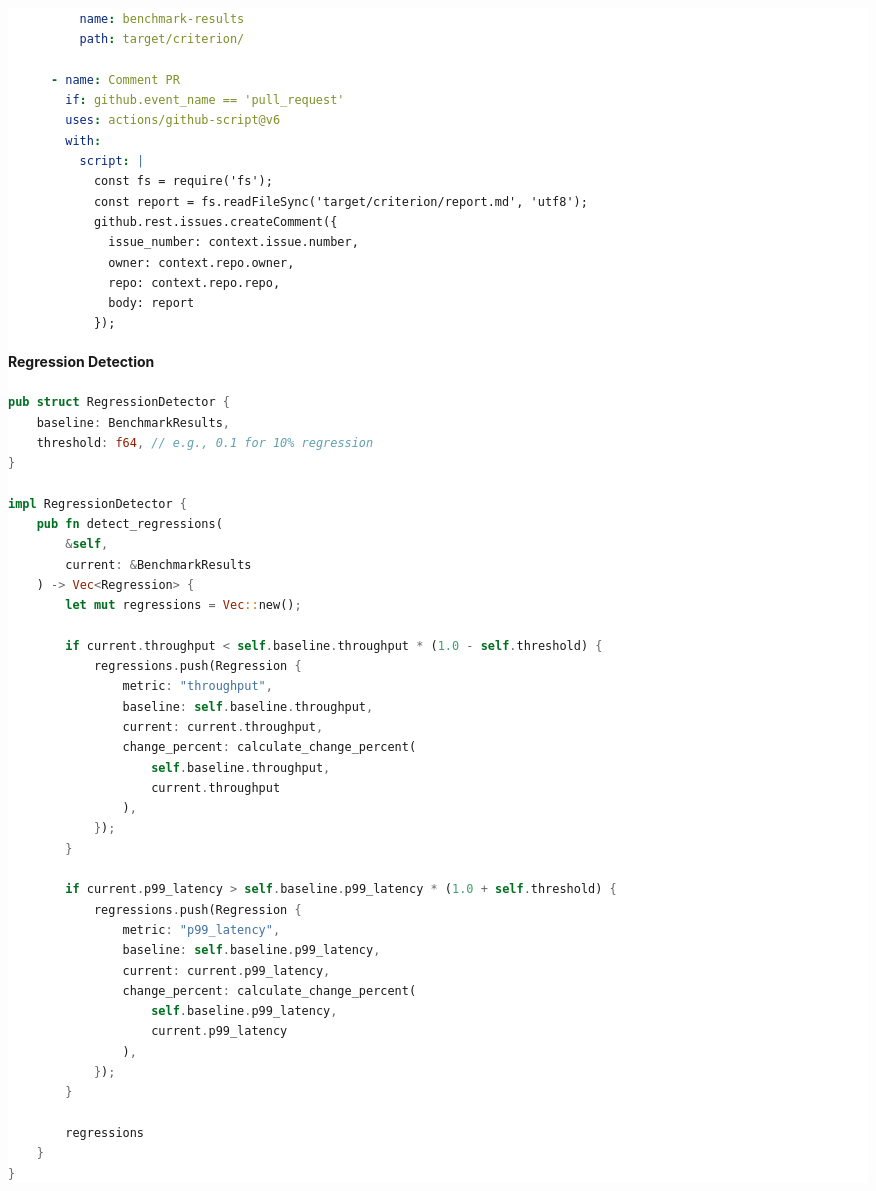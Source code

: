 ```yaml
          name: benchmark-results
          path: target/criterion/

      - name: Comment PR
        if: github.event_name == 'pull_request'
        uses: actions/github-script@v6
        with:
          script: |
            const fs = require('fs');
            const report = fs.readFileSync('target/criterion/report.md', 'utf8');
            github.rest.issues.createComment({
              issue_number: context.issue.number,
              owner: context.repo.owner,
              repo: context.repo.repo,
              body: report
            });
```

#### Regression Detection

```rust
pub struct RegressionDetector {
    baseline: BenchmarkResults,
    threshold: f64, // e.g., 0.1 for 10% regression
}

impl RegressionDetector {
    pub fn detect_regressions(
        &self,
        current: &BenchmarkResults
    ) -> Vec<Regression> {
        let mut regressions = Vec::new();

        if current.throughput < self.baseline.throughput * (1.0 - self.threshold) {
            regressions.push(Regression {
                metric: "throughput",
                baseline: self.baseline.throughput,
                current: current.throughput,
                change_percent: calculate_change_percent(
                    self.baseline.throughput,
                    current.throughput
                ),
            });
        }

        if current.p99_latency > self.baseline.p99_latency * (1.0 + self.threshold) {
            regressions.push(Regression {
                metric: "p99_latency",
                baseline: self.baseline.p99_latency,
                current: current.p99_latency,
                change_percent: calculate_change_percent(
                    self.baseline.p99_latency,
                    current.p99_latency
                ),
            });
        }

        regressions
    }
}
```

